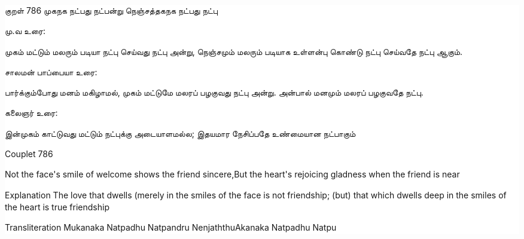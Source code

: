 










குறள்
786
 முகநக நட்பது நட்பன்று நெஞ்சத்தகநக நட்பது நட்பு




மு.வ உரை:

முகம் மட்டும் மலரும் படியா நட்பு செய்வது நட்பு அன்று, நெஞ்சமும் மலரும் படியாக உள்ளன்பு கொண்டு நட்பு செய்வதே நட்பு ஆகும்.




சாலமன் பாப்பையா உரை:

பார்க்கும்போது மனம் மகிழாமல், முகம் மட்டுமே மலரப் பழகுவது நட்பு அன்று. அன்பால் மனமும் மலரப் பழகுவதே நட்பு.




கலைஞர் உரை:

இன்முகம் காட்டுவது மட்டும் நட்புக்கு அடையாளமல்ல; இதயமார நேசிப்பதே உண்மையான நட்பாகும்




Couplet
786


Not the face's smile of welcome shows the friend sincere,But the heart's rejoicing gladness when the friend is near




Explanation
The love that dwells (merely in the smiles of the face is not friendship; (but) that which dwells deep in the smiles of the heart is true friendship




Transliteration
Mukanaka Natpadhu  Natpandru  NenjaththuAkanaka  Natpadhu  Natpu




###









